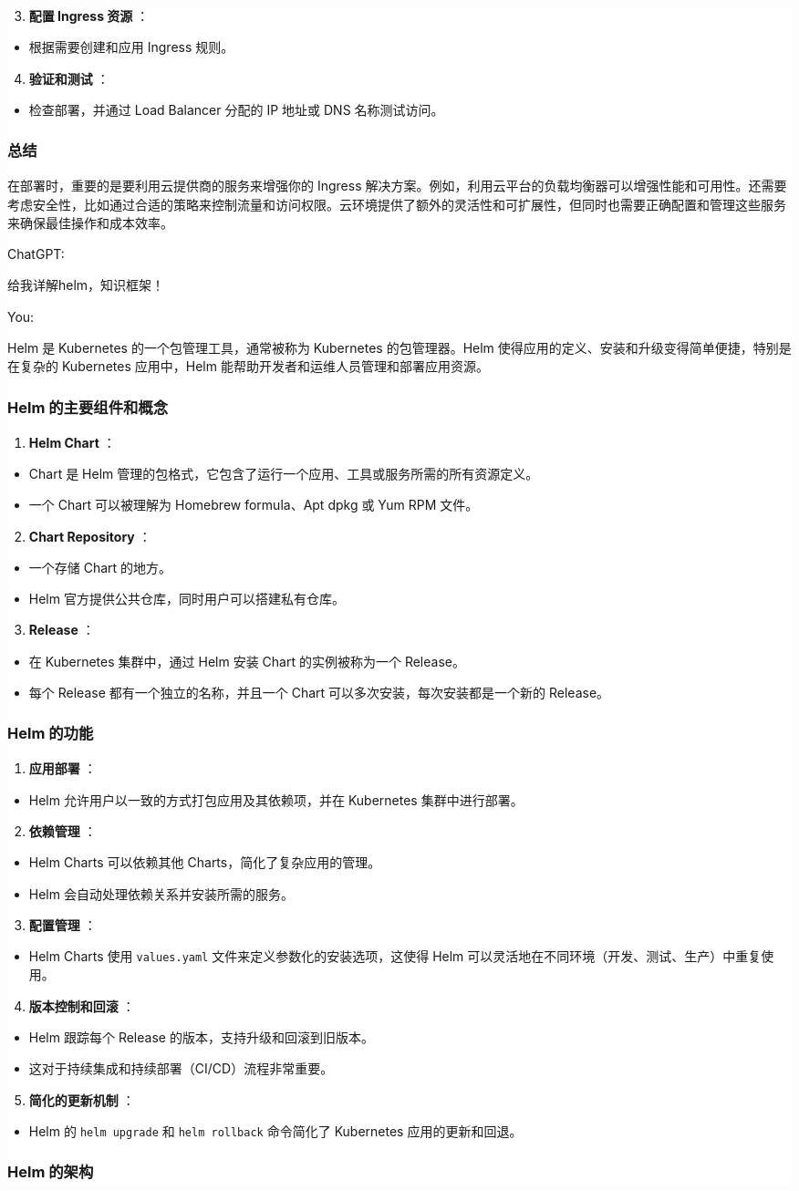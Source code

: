 3. **配置 Ingress 资源** ：
  - 根据需要创建和应用 Ingress 规则。
 
4. **验证和测试** ：
  - 检查部署，并通过 Load Balancer 分配的 IP 地址或 DNS 名称测试访问。

### 总结 

在部署时，重要的是要利用云提供商的服务来增强你的 Ingress 解决方案。例如，利用云平台的负载均衡器可以增强性能和可用性。还需要考虑安全性，比如通过合适的策略来控制流量和访问权限。云环境提供了额外的灵活性和可扩展性，但同时也需要正确配置和管理这些服务来确保最佳操作和成本效率。

ChatGPT: 

给我详解helm，知识框架！

You: 

Helm 是 Kubernetes 的一个包管理工具，通常被称为 Kubernetes 的包管理器。Helm 使得应用的定义、安装和升级变得简单便捷，特别是在复杂的 Kubernetes 应用中，Helm 能帮助开发者和运维人员管理和部署应用资源。

### Helm 的主要组件和概念 
 
1. **Helm Chart** ：
  - Chart 是 Helm 管理的包格式，它包含了运行一个应用、工具或服务所需的所有资源定义。

  - 一个 Chart 可以被理解为 Homebrew formula、Apt dpkg 或 Yum RPM 文件。
 
2. **Chart Repository** ：
  - 一个存储 Chart 的地方。

  - Helm 官方提供公共仓库，同时用户可以搭建私有仓库。
 
3. **Release** ：
  - 在 Kubernetes 集群中，通过 Helm 安装 Chart 的实例被称为一个 Release。

  - 每个 Release 都有一个独立的名称，并且一个 Chart 可以多次安装，每次安装都是一个新的 Release。

### Helm 的功能 
 
1. **应用部署** ：
  - Helm 允许用户以一致的方式打包应用及其依赖项，并在 Kubernetes 集群中进行部署。
 
2. **依赖管理** ：
  - Helm Charts 可以依赖其他 Charts，简化了复杂应用的管理。

  - Helm 会自动处理依赖关系并安装所需的服务。
 
3. **配置管理** ： 
  - Helm Charts 使用 `values.yaml` 文件来定义参数化的安装选项，这使得 Helm 可以灵活地在不同环境（开发、测试、生产）中重复使用。
 
4. **版本控制和回滚** ：
  - Helm 跟踪每个 Release 的版本，支持升级和回滚到旧版本。

  - 这对于持续集成和持续部署（CI/CD）流程非常重要。
 
5. **简化的更新机制** ： 
  - Helm 的 `helm upgrade` 和 `helm rollback` 命令简化了 Kubernetes 应用的更新和回退。

### Helm 的架构 
 